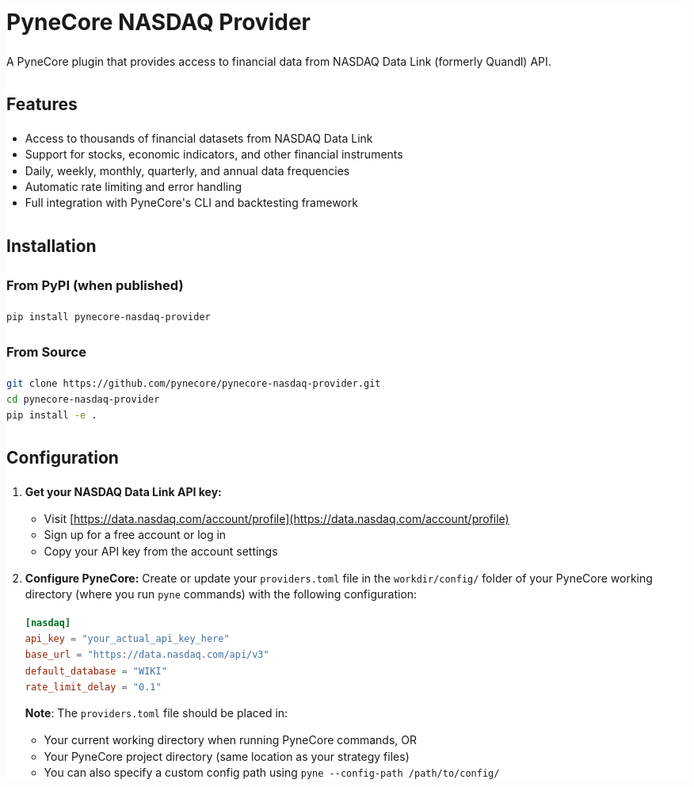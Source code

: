 # PyneCore NASDAQ Provider

A PyneCore plugin that provides access to financial data from NASDAQ Data Link (formerly Quandl) API.

## Features

- Access to thousands of financial datasets from NASDAQ Data Link
- Support for stocks, economic indicators, and other financial instruments
- Daily, weekly, monthly, quarterly, and annual data frequencies
- Automatic rate limiting and error handling
- Full integration with PyneCore's CLI and backtesting framework

## Installation

### From PyPI (when published)

```bash
pip install pynecore-nasdaq-provider
```

### From Source

```bash
git clone https://github.com/pynecore/pynecore-nasdaq-provider.git
cd pynecore-nasdaq-provider
pip install -e .
```

## Configuration

1. **Get your NASDAQ Data Link API key:**
   - Visit [https://data.nasdaq.com/account/profile](https://data.nasdaq.com/account/profile)
   - Sign up for a free account or log in
   - Copy your API key from the account settings

2. **Configure PyneCore:**
   Create or update your `providers.toml` file in the `workdir/config/` folder of your PyneCore working directory (where you run `pyne` commands) with the following configuration:

   ```toml
   [nasdaq]
   api_key = "your_actual_api_key_here"
   base_url = "https://data.nasdaq.com/api/v3"
   default_database = "WIKI"
   rate_limit_delay = "0.1"
   ```

   **Note**: The `providers.toml` file should be placed in:
   - Your current working directory when running PyneCore commands, OR
   - Your PyneCore project directory (same location as your strategy files)
   - You can also specify a custom config path using `pyne --config-path /path/to/config/`
